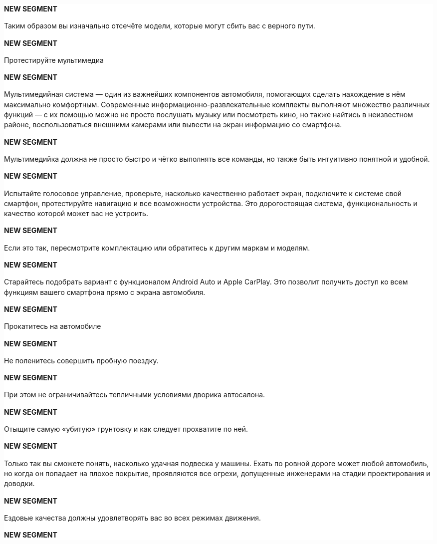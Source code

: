**NEW SEGMENT**

 Таким образом вы изначально отсечёте модели, которые могут сбить вас с верного пути. 

**NEW SEGMENT**

Протестируйте мультимедиа 

**NEW SEGMENT**

Мультимедийная система — один из важнейших компонентов автомобиля, помогающих сделать нахождение в нём максимально комфортным. Современные информационно-развлекательные комплекты выполняют множество различных функций — с их помощью можно не просто послушать музыку или посмотреть кино, но также найтись в неизвестном районе, воспользоваться внешними камерами или вывести на экран информацию со смартфона. 

**NEW SEGMENT**

 Мультимедийка должна не просто быстро и чётко выполнять все команды, но также быть интуитивно понятной и удобной. 

**NEW SEGMENT**

 Испытайте голосовое управление, проверьте, насколько качественно работает экран, подключите к системе свой смартфон, протестируйте навигацию и все возможности устройства. Это дорогостоящая система, функциональность и качество которой может вас не устроить. 

**NEW SEGMENT**

 Если это так, пересмотрите комплектацию или обратитесь к другим маркам и моделям. 

**NEW SEGMENT**

 Старайтесь подобрать вариант с функционалом Android Auto и Apple CarPlay. Это позволит получить доступ ко всем функциям вашего смартфона прямо с экрана автомобиля. 

**NEW SEGMENT**

Прокатитесь на автомобиле 

**NEW SEGMENT**

Не поленитесь совершить пробную поездку. 

**NEW SEGMENT**

 При этом не ограничивайтесь тепличными условиями дворика автосалона. 

**NEW SEGMENT**

 Отыщите самую «убитую» грунтовку и как следует прохватите по ней. 

**NEW SEGMENT**

 Только так вы сможете понять, насколько удачная подвеска у машины. Ехать по ровной дороге может любой автомобиль, но когда он попадает на плохое покрытие, проявляются все огрехи, допущенные инженерами на стадии проектирования и доводки. 

**NEW SEGMENT**

 Ездовые качества должны удовлетворять вас во всех режимах движения. 

**NEW SEGMENT**
